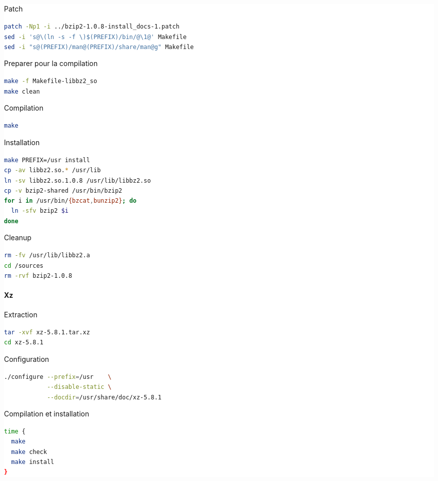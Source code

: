 Patch
```bash
patch -Np1 -i ../bzip2-1.0.8-install_docs-1.patch
sed -i 's@\(ln -s -f \)$(PREFIX)/bin/@\1@' Makefile
sed -i "s@(PREFIX)/man@(PREFIX)/share/man@g" Makefile
```

Preparer pour la compilation
```bash
make -f Makefile-libbz2_so
make clean
```

Compilation
```bash
make
```

Installation
```bash
make PREFIX=/usr install
cp -av libbz2.so.* /usr/lib
ln -sv libbz2.so.1.0.8 /usr/lib/libbz2.so
cp -v bzip2-shared /usr/bin/bzip2
for i in /usr/bin/{bzcat,bunzip2}; do
  ln -sfv bzip2 $i
done
```

Cleanup
```bash
rm -fv /usr/lib/libbz2.a
cd /sources
rm -rvf bzip2-1.0.8
```

#### Xz

Extraction
```bash
tar -xvf xz-5.8.1.tar.xz
cd xz-5.8.1
```

Configuration
```bash
./configure --prefix=/usr    \
            --disable-static \
            --docdir=/usr/share/doc/xz-5.8.1
```

Compilation et installation
```bash
time {
  make
  make check
  make install
}
```
